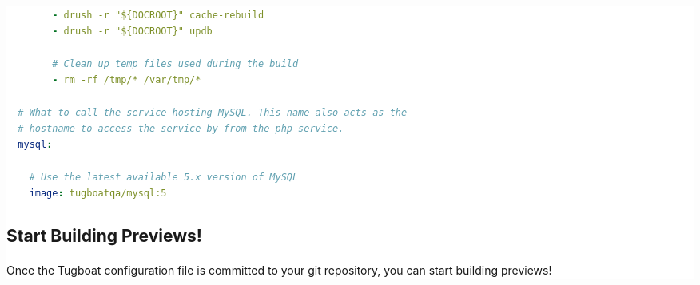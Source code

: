 ```yaml
        - drush -r "${DOCROOT}" cache-rebuild
        - drush -r "${DOCROOT}" updb

        # Clean up temp files used during the build
        - rm -rf /tmp/* /var/tmp/*

  # What to call the service hosting MySQL. This name also acts as the
  # hostname to access the service by from the php service.
  mysql:

    # Use the latest available 5.x version of MySQL
    image: tugboatqa/mysql:5
```

## Start Building Previews!

Once the Tugboat configuration file is committed to your git repository, you can
start building previews!
